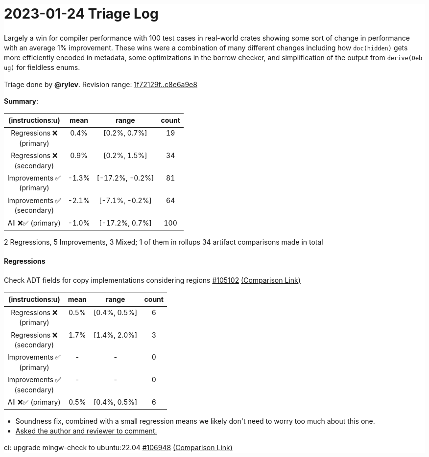 # 2023-01-24 Triage Log

Largely a win for compiler performance with 100 test cases in real-world crates showing some sort of change in performance with an average 1% improvement. These wins were a combination of many different changes including how `doc(hidden)` gets more efficiently encoded in metadata, some optimizations in the borrow checker, and simplification of the output from `derive(Debug)` for fieldless enums.

Triage done by **@rylev**.
Revision range: [1f72129f..c8e6a9e8](https://perf.rust-lang.org/?start=1f72129ffe5e8c495113f9a2d4e1730f7fad3209&end=c8e6a9e8b6251bbc8276cb78cabe1998deecbed7&absolute=false&stat=instructions%3Au)

**Summary**:

| (instructions:u)                   | mean  | range           | count |
|:----------------------------------:|:-----:|:---------------:|:-----:|
| Regressions ❌ <br /> (primary)    | 0.4%  | [0.2%, 0.7%]    | 19    |
| Regressions ❌ <br /> (secondary)  | 0.9%  | [0.2%, 1.5%]    | 34    |
| Improvements ✅ <br /> (primary)   | -1.3% | [-17.2%, -0.2%] | 81    |
| Improvements ✅ <br /> (secondary) | -2.1% | [-7.1%, -0.2%]  | 64    |
| All ❌✅ (primary)                 | -1.0% | [-17.2%, 0.7%]  | 100   |


2 Regressions, 5 Improvements, 3 Mixed; 1 of them in rollups
34 artifact comparisons made in total

#### Regressions

Check ADT fields for copy implementations considering regions [#105102](https://github.com/rust-lang/rust/pull/105102) [(Comparison Link)](https://perf.rust-lang.org/compare.html?start=5ce39f42bd2c8bca9c570f0560ebe1fce4eddb14&end=94a300b9b8eb253c1b809fc44b8c213fd591c537&stat=instructions:u)

| (instructions:u)                   | mean | range        | count |
|:----------------------------------:|:----:|:------------:|:-----:|
| Regressions ❌ <br /> (primary)    | 0.5% | [0.4%, 0.5%] | 6     |
| Regressions ❌ <br /> (secondary)  | 1.7% | [1.4%, 2.0%] | 3     |
| Improvements ✅ <br /> (primary)   | -    | -            | 0     |
| Improvements ✅ <br /> (secondary) | -    | -            | 0     |
| All ❌✅ (primary)                 | 0.5% | [0.4%, 0.5%] | 6     |
- Soundness fix, combined with a small regression means we likely don't need to worry too much about this one.
- [Asked the author and reviewer to comment.](https://github.com/rust-lang/rust/pull/105102#issuecomment-1403713334)


ci: upgrade mingw-check to ubuntu:22.04 [#106948](https://github.com/rust-lang/rust/pull/106948) [(Comparison Link)](https://perf.rust-lang.org/compare.html?start=52372f9c71d8ade4cb815524f179119656f0aa2e&end=1c394e1b9abf83f26d68f441e9f0ef0062bde703&stat=instructions:u)
